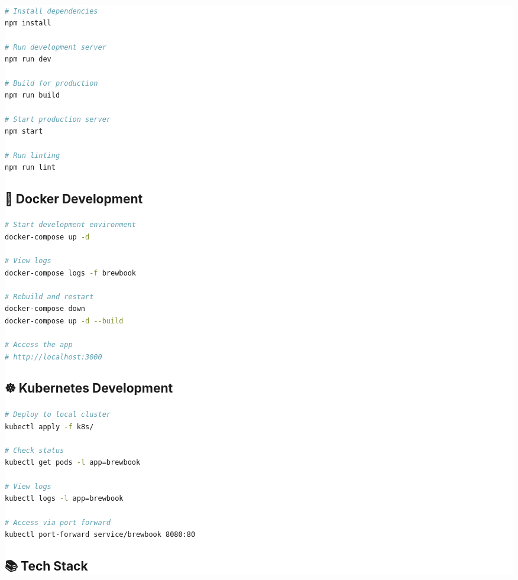 ```bash
# Install dependencies
npm install

# Run development server
npm run dev

# Build for production
npm run build

# Start production server
npm start

# Run linting
npm run lint
```

## 🐳 Docker Development

```bash
# Start development environment
docker-compose up -d

# View logs
docker-compose logs -f brewbook

# Rebuild and restart
docker-compose down
docker-compose up -d --build

# Access the app
# http://localhost:3000
```

## ☸️ Kubernetes Development

```bash
# Deploy to local cluster
kubectl apply -f k8s/

# Check status
kubectl get pods -l app=brewbook

# View logs
kubectl logs -l app=brewbook

# Access via port forward
kubectl port-forward service/brewbook 8080:80
```

## 📚 Tech Stack
